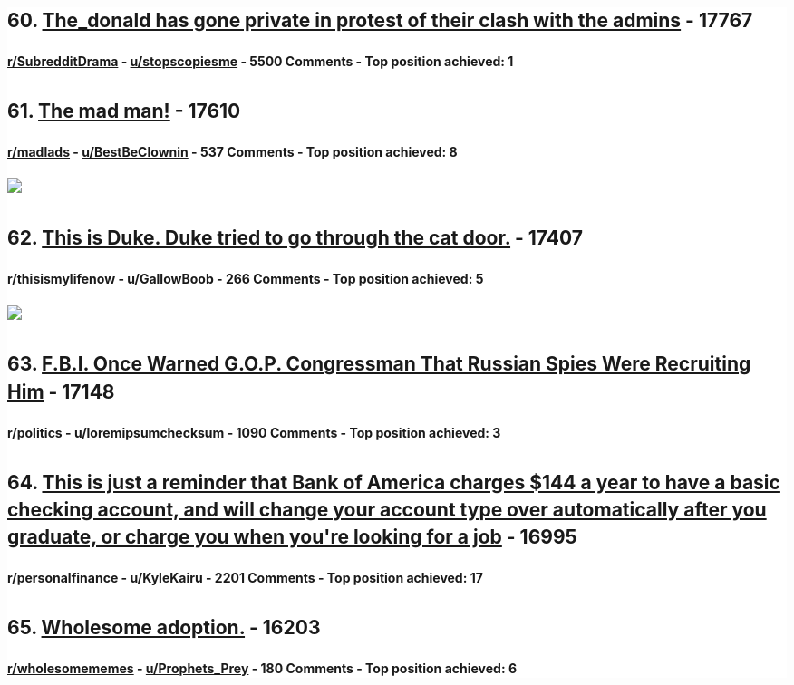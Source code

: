## 60. [The_donald has gone private in protest of their clash with the admins](http://reddit.com/r/SubredditDrama/comments/6c7utq/the_donald_has_gone_private_in_protest_of_their/) - 17767
#### [r/SubredditDrama](http://reddit.com/r/SubredditDrama) - [u/stopscopiesme](http://reddit.com/u/stopscopiesme) - 5500 Comments - Top position achieved: 1

## 61. [The mad man!](http://reddit.com/r/madlads/comments/6c3ot4/the_mad_man/) - 17610
#### [r/madlads](http://reddit.com/r/madlads) - [u/BestBeClownin](http://reddit.com/u/BestBeClownin) - 537 Comments - Top position achieved: 8

<a href="https://i.imgur.com/9Sf3GbO.jpg"><img src="https://b.thumbs.redditmedia.com/F7wWRk-aZ0pVVlxe1SUAtQT5easlGvoYsPTV46FC5UU.jpg"></img></a>

## 62. [This is Duke. Duke tried to go through the cat door.](http://reddit.com/r/thisismylifenow/comments/6c3ih3/this_is_duke_duke_tried_to_go_through_the_cat_door/) - 17407
#### [r/thisismylifenow](http://reddit.com/r/thisismylifenow) - [u/GallowBoob](http://reddit.com/u/GallowBoob) - 266 Comments - Top position achieved: 5

<a href="https://i.redd.it/h6gy1ipjhgyy.png"><img src="https://b.thumbs.redditmedia.com/EkOWB27yZQ5_2Of_ZhdpYcaRlgIjVlruhe-5XwVfsoQ.jpg"></img></a>

## 63. [F.B.I. Once Warned G.O.P. Congressman That Russian Spies Were Recruiting Him](http://reddit.com/r/politics/comments/6c2r86/fbi_once_warned_gop_congressman_that_russian/) - 17148
#### [r/politics](http://reddit.com/r/politics) - [u/loremipsumchecksum](http://reddit.com/u/loremipsumchecksum) - 1090 Comments - Top position achieved: 3

## 64. [This is just a reminder that Bank of America charges $144 a year to have a basic checking account, and will change your account type over automatically after you graduate, or charge you when you're looking for a job](http://reddit.com/r/personalfinance/comments/6c35ne/this_is_just_a_reminder_that_bank_of_america/) - 16995
#### [r/personalfinance](http://reddit.com/r/personalfinance) - [u/KyleKairu](http://reddit.com/u/KyleKairu) - 2201 Comments - Top position achieved: 17

## 65. [Wholesome adoption.](http://reddit.com/r/wholesomememes/comments/6c11fp/wholesome_adoption/) - 16203
#### [r/wholesomememes](http://reddit.com/r/wholesomememes) - [u/Prophets_Prey](http://reddit.com/u/Prophets_Prey) - 180 Comments - Top position achieved: 6
